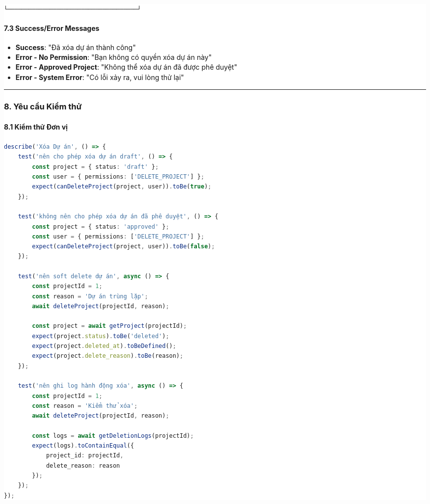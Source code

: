```
└─────────────────────────────────────┘
```

#### 7.3 Success/Error Messages
- **Success**: "Đã xóa dự án thành công"
- **Error - No Permission**: "Bạn không có quyền xóa dự án này"
- **Error - Approved Project**: "Không thể xóa dự án đã được phê duyệt"
- **Error - System Error**: "Có lỗi xảy ra, vui lòng thử lại"

---

### 8. Yêu cầu Kiểm thử

#### 8.1 Kiểm thử Đơn vị
```typescript
describe('Xóa Dự án', () => {
    test('nên cho phép xóa dự án draft', () => {
        const project = { status: 'draft' };
        const user = { permissions: ['DELETE_PROJECT'] };
        expect(canDeleteProject(project, user)).toBe(true);
    });

    test('không nên cho phép xóa dự án đã phê duyệt', () => {
        const project = { status: 'approved' };
        const user = { permissions: ['DELETE_PROJECT'] };
        expect(canDeleteProject(project, user)).toBe(false);
    });

    test('nên soft delete dự án', async () => {
        const projectId = 1;
        const reason = 'Dự án trùng lặp';
        await deleteProject(projectId, reason);
        
        const project = await getProject(projectId);
        expect(project.status).toBe('deleted');
        expect(project.deleted_at).toBeDefined();
        expect(project.delete_reason).toBe(reason);
    });

    test('nên ghi log hành động xóa', async () => {
        const projectId = 1;
        const reason = 'Kiểm thử xóa';
        await deleteProject(projectId, reason);
        
        const logs = await getDeletionLogs(projectId);
        expect(logs).toContainEqual({
            project_id: projectId,
            delete_reason: reason
        });
    });
});
```
